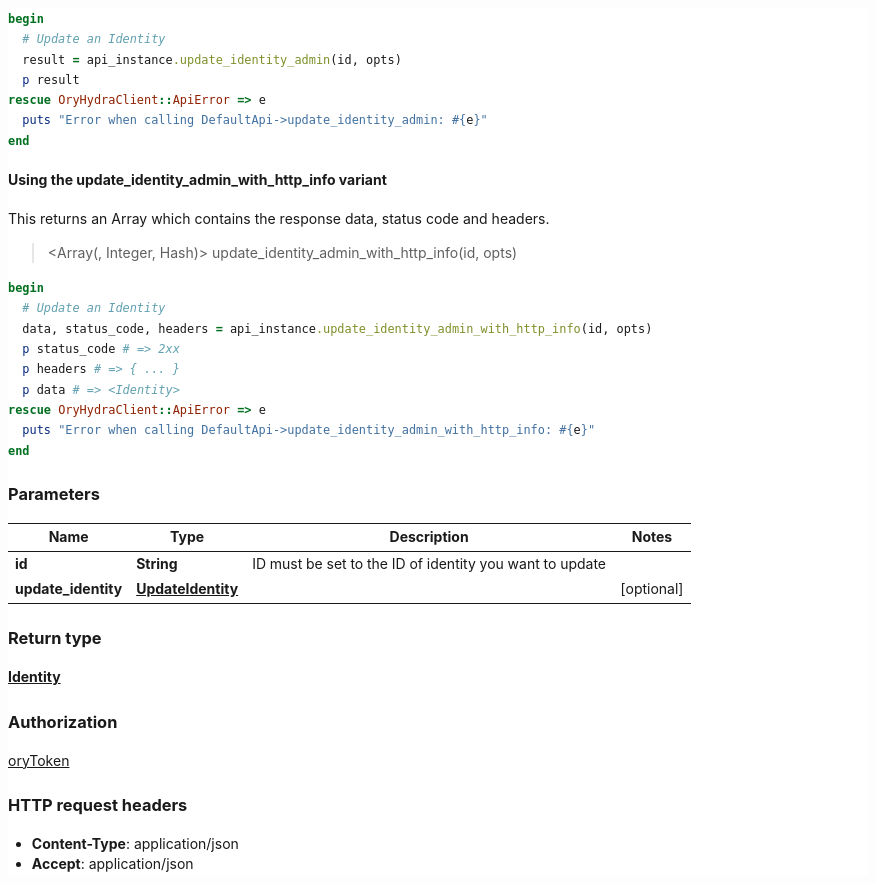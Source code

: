 ```ruby
begin
  # Update an Identity
  result = api_instance.update_identity_admin(id, opts)
  p result
rescue OryHydraClient::ApiError => e
  puts "Error when calling DefaultApi->update_identity_admin: #{e}"
end
```

#### Using the update_identity_admin_with_http_info variant

This returns an Array which contains the response data, status code and headers.

> <Array(<Identity>, Integer, Hash)> update_identity_admin_with_http_info(id, opts)

```ruby
begin
  # Update an Identity
  data, status_code, headers = api_instance.update_identity_admin_with_http_info(id, opts)
  p status_code # => 2xx
  p headers # => { ... }
  p data # => <Identity>
rescue OryHydraClient::ApiError => e
  puts "Error when calling DefaultApi->update_identity_admin_with_http_info: #{e}"
end
```

### Parameters

| Name | Type | Description | Notes |
| ---- | ---- | ----------- | ----- |
| **id** | **String** | ID must be set to the ID of identity you want to update |  |
| **update_identity** | [**UpdateIdentity**](UpdateIdentity.md) |  | [optional] |

### Return type

[**Identity**](Identity.md)

### Authorization

[oryToken](../README.md#oryToken)

### HTTP request headers

- **Content-Type**: application/json
- **Accept**: application/json

